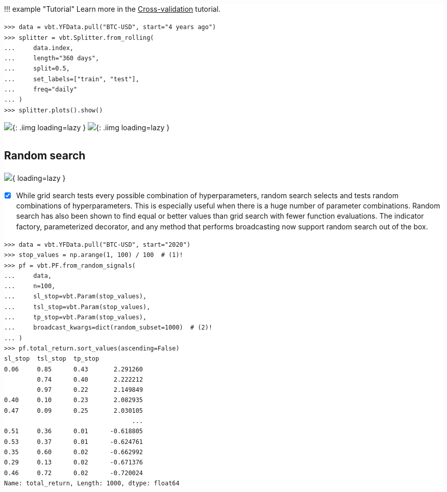 !!! example "Tutorial"
    Learn more in the [Cross-validation](https://vectorbt.pro/pvt_6d1b3986/tutorials/cross-validation) tutorial.

```pycon title="Roll a 360-day window and split it equally into train and test sets"
>>> data = vbt.YFData.pull("BTC-USD", start="4 years ago")
>>> splitter = vbt.Splitter.from_rolling(
...     data.index, 
...     length="360 days",
...     split=0.5,
...     set_labels=["train", "test"],
...     freq="daily"
... )
>>> splitter.plots().show()
```

![](https://vectorbt.pro/pvt_6d1b3986/assets/images/features/splitter.light.svg#only-light){: .iimg loading=lazy }
![](https://vectorbt.pro/pvt_6d1b3986/assets/images/features/splitter.dark.svg#only-dark){: .iimg loading=lazy }

## Random search

![](https://vectorbt.pro/pvt_6d1b3986/assets/badges/new-in/1_7_0.svg){ loading=lazy }

- [x] While grid search tests every possible combination of hyperparameters, random search selects
and tests random combinations of hyperparameters. This is especially useful when there is a huge number of
parameter combinations. Random search has also been shown to find equal or better values than
grid search with fewer function evaluations. The indicator factory, parameterized decorator,
and any method that performs broadcasting now support random search out of the box.

```pycon title="Test a random subset of SL, TSL, and TP combinations"
>>> data = vbt.YFData.pull("BTC-USD", start="2020")
>>> stop_values = np.arange(1, 100) / 100  # (1)!
>>> pf = vbt.PF.from_random_signals(
...     data, 
...     n=100, 
...     sl_stop=vbt.Param(stop_values),
...     tsl_stop=vbt.Param(stop_values),
...     tp_stop=vbt.Param(stop_values),
...     broadcast_kwargs=dict(random_subset=1000)  # (2)!
... )
>>> pf.total_return.sort_values(ascending=False)
sl_stop  tsl_stop  tp_stop
0.06     0.85      0.43       2.291260
         0.74      0.40       2.222212
         0.97      0.22       2.149849
0.40     0.10      0.23       2.082935
0.47     0.09      0.25       2.030105
                                   ...
0.51     0.36      0.01      -0.618805
0.53     0.37      0.01      -0.624761
0.35     0.60      0.02      -0.662992
0.29     0.13      0.02      -0.671376
0.46     0.72      0.02      -0.720024
Name: total_return, Length: 1000, dtype: float64
```
